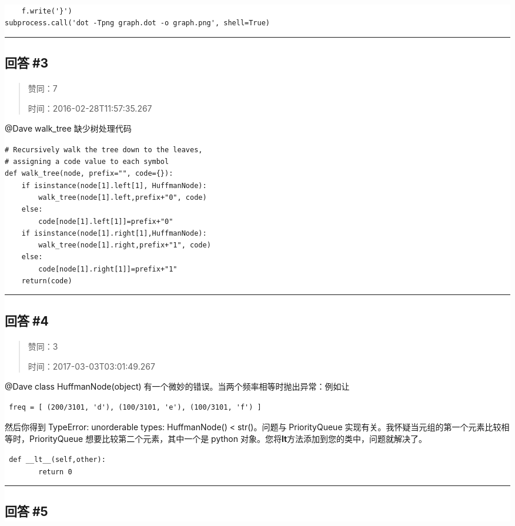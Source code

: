 ```
    f.write('}') 
subprocess.call('dot -Tpng graph.dot -o graph.png', shell=True) 
```

* * *

## 回答 #3

> 赞同：7
> 
> 时间：2016-02-28T11:57:35.267

@Dave walk_tree 缺少树处理代码

```
# Recursively walk the tree down to the leaves,
# assigning a code value to each symbol
def walk_tree(node, prefix="", code={}):
    if isinstance(node[1].left[1], HuffmanNode):
        walk_tree(node[1].left,prefix+"0", code)
    else:
        code[node[1].left[1]]=prefix+"0"
    if isinstance(node[1].right[1],HuffmanNode):
        walk_tree(node[1].right,prefix+"1", code)
    else:
        code[node[1].right[1]]=prefix+"1"
    return(code) 
```

* * *

## 回答 #4

> 赞同：3
> 
> 时间：2017-03-03T03:01:49.267

@Dave class HuffmanNode(object) 有一个微妙的错误。当两个频率相等时抛出异常：例如让

```
 freq = [ (200/3101, 'd'), (100/3101, 'e'), (100/3101, 'f') ] 
```

然后你得到 TypeError: unorderable types: HuffmanNode() < str()。问题与 PriorityQueue 实现有关。我怀疑当元组的第一个元素比较相等时，PriorityQueue 想要比较第二个元素，其中一个是 python 对象。您将**lt**方法添加到您的类中，问题就解决了。

```
 def __lt__(self,other):
        return 0 
```

* * *

## 回答 #5
